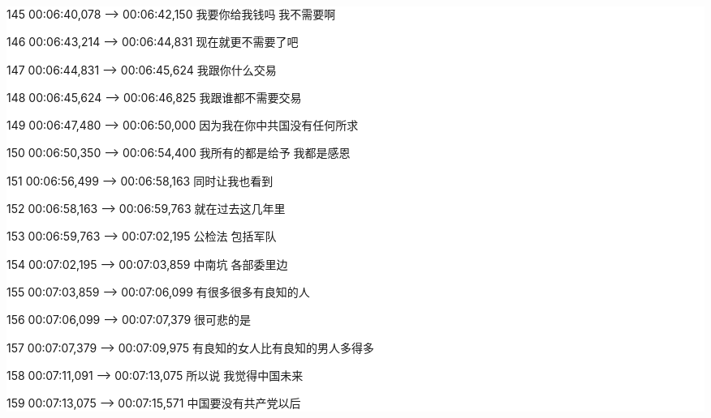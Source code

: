 145
00:06:40,078 –&gt; 00:06:42,150
我要你给我钱吗 我不需要啊
 
146
00:06:43,214 –&gt; 00:06:44,831
现在就更不需要了吧
 
147
00:06:44,831 –&gt; 00:06:45,624
我跟你什么交易
 
148
00:06:45,624 –&gt; 00:06:46,825
我跟谁都不需要交易
 
149
00:06:47,480 –&gt; 00:06:50,000
因为我在你中共国没有任何所求
 
150
00:06:50,350 –&gt; 00:06:54,400
我所有的都是给予 我都是感恩
 
151
00:06:56,499 –&gt; 00:06:58,163
同时让我也看到
 
152
00:06:58,163 –&gt; 00:06:59,763
就在过去这几年里
 
153
00:06:59,763 –&gt; 00:07:02,195
公检法 包括军队
 
154
00:07:02,195 –&gt; 00:07:03,859
中南坑 各部委里边
 
155
00:07:03,859 –&gt; 00:07:06,099
有很多很多有良知的人
 
156
00:07:06,099 –&gt; 00:07:07,379
很可悲的是
 
157
00:07:07,379 –&gt; 00:07:09,975
有良知的女人比有良知的男人多得多
 
158
00:07:11,091 –&gt; 00:07:13,075
所以说 我觉得中国未来
 
159
00:07:13,075 –&gt; 00:07:15,571
中国要没有共产党以后
 